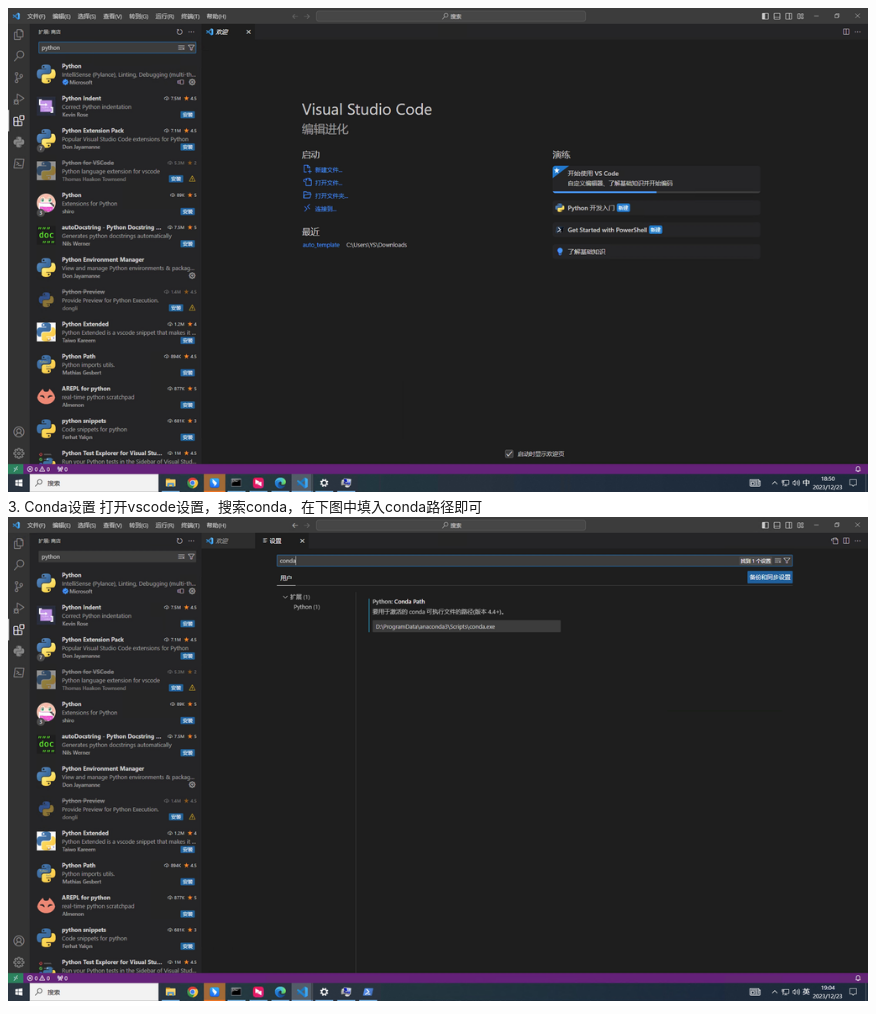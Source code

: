 ![](source/images/17033345956394.jpg)
3. Conda设置
打开vscode设置，搜索conda，在下图中填入conda路径即可
![](source/images/17033345956535.jpg)
